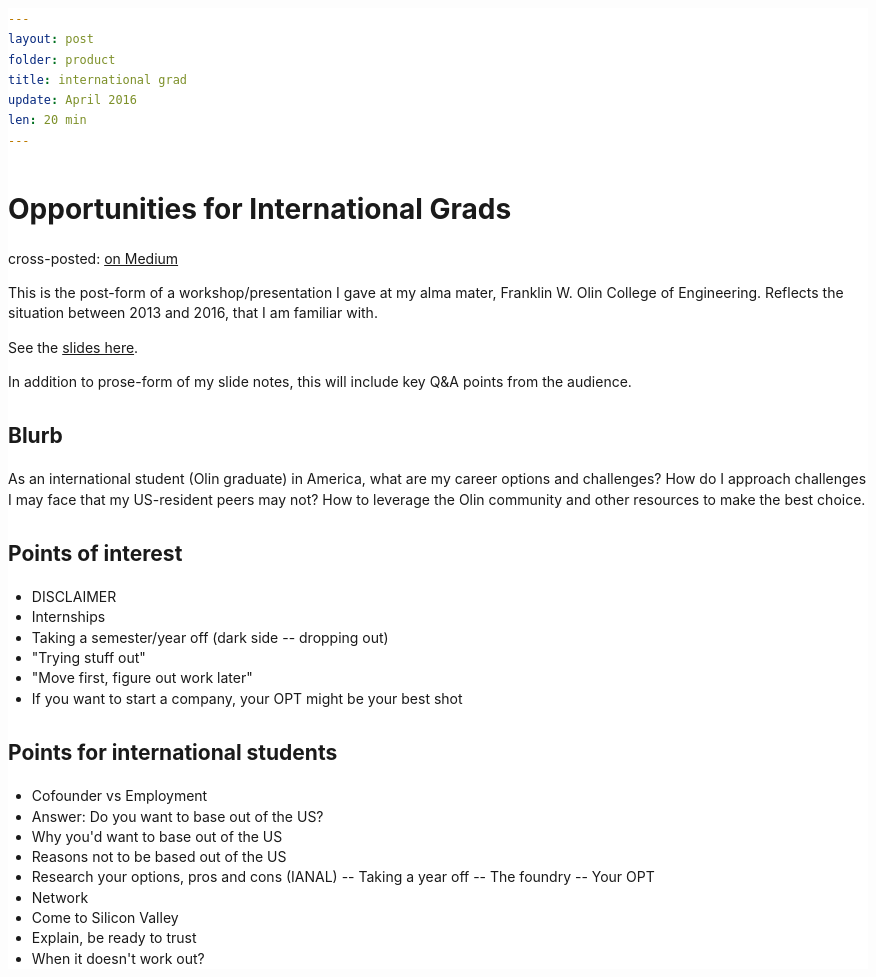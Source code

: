 ```yaml
---
layout: post
folder: product
title: international grad
update: April 2016
len: 20 min
---
```


# Opportunities for International Grads

<div class="essay-subtext">cross-posted: <a href="https://medium.com/@keerthiko">on Medium</a></div>

This is the post-form of a workshop/presentation I gave at my alma mater, Franklin W. Olin College of Engineering. Reflects the situation between 2013 and 2016, that I am familiar with. 

See the [slides here](https://docs.google.com/presentation/d/1uNjQ_VGVd37IK4kPMui5QsV5xqKAlUWYUp4FzFd4hxk/edit?usp=sharing).

In addition to prose-form of my slide notes, this will include key Q&A points from the audience.

## Blurb
As an international student (Olin graduate) in America, what are my career options and challenges? How do I approach challenges I may face that my US-resident peers may not? How to leverage the Olin community and other resources to make the best choice.

## Points of interest
- DISCLAIMER
- Internships
- Taking a semester/year off (dark side -- dropping out)
- "Trying stuff out"
- "Move first, figure out work later"
- If you want to start a company, your OPT might be your best shot

## Points for international students
- Cofounder vs Employment
- Answer: Do you want to base out of the US?
- Why you'd want to base out of the US
- Reasons not to be based out of the US
- Research your options, pros and cons (IANAL)
-- Taking a year off
-- The foundry
-- Your OPT
- Network
- Come to Silicon Valley
- Explain, be ready to trust
- When it doesn't work out?
